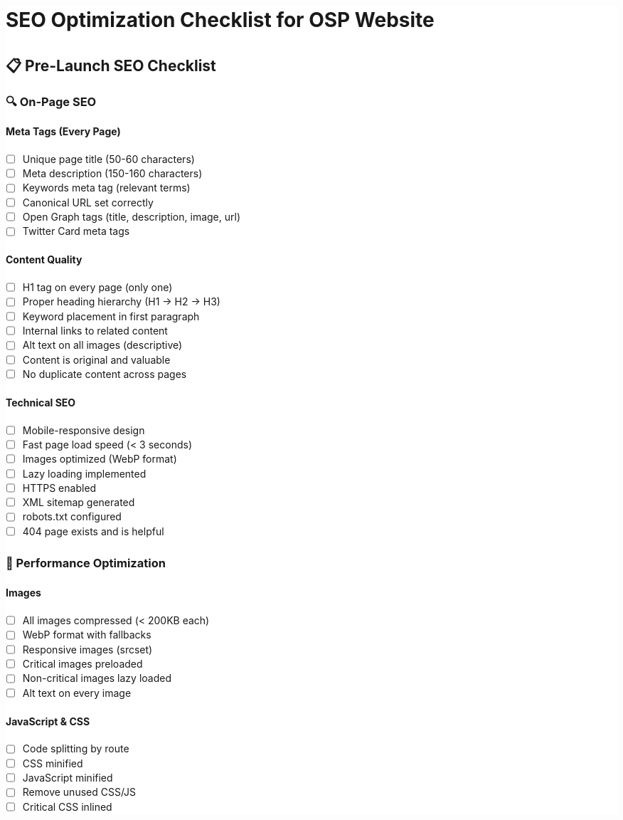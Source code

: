 # SEO Optimization Checklist for OSP Website

## 📋 Pre-Launch SEO Checklist

### 🔍 On-Page SEO

#### Meta Tags (Every Page)
- [ ] Unique page title (50-60 characters)
- [ ] Meta description (150-160 characters)
- [ ] Keywords meta tag (relevant terms)
- [ ] Canonical URL set correctly
- [ ] Open Graph tags (title, description, image, url)
- [ ] Twitter Card meta tags

#### Content Quality
- [ ] H1 tag on every page (only one)
- [ ] Proper heading hierarchy (H1 → H2 → H3)
- [ ] Keyword placement in first paragraph
- [ ] Internal links to related content
- [ ] Alt text on all images (descriptive)
- [ ] Content is original and valuable
- [ ] No duplicate content across pages

#### Technical SEO
- [ ] Mobile-responsive design
- [ ] Fast page load speed (< 3 seconds)
- [ ] Images optimized (WebP format)
- [ ] Lazy loading implemented
- [ ] HTTPS enabled
- [ ] XML sitemap generated
- [ ] robots.txt configured
- [ ] 404 page exists and is helpful

### 🚀 Performance Optimization

#### Images
- [ ] All images compressed (< 200KB each)
- [ ] WebP format with fallbacks
- [ ] Responsive images (srcset)
- [ ] Critical images preloaded
- [ ] Non-critical images lazy loaded
- [ ] Alt text on every image

#### JavaScript & CSS
- [ ] Code splitting by route
- [ ] CSS minified
- [ ] JavaScript minified
- [ ] Remove unused CSS/JS
- [ ] Critical CSS inlined
